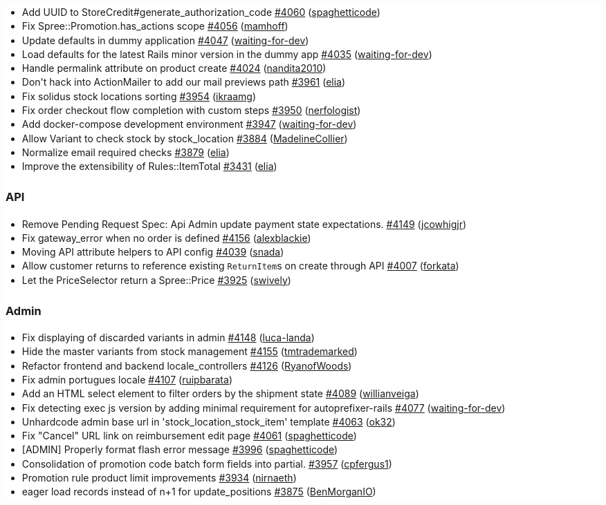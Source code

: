 - Add UUID to StoreCredit#generate_authorization_code [#4060](https://github.com/solidusio/solidus/pull/4060) ([spaghetticode](https://github.com/spaghetticode))
- Fix Spree::Promotion.has_actions scope [#4056](https://github.com/solidusio/solidus/pull/4056) ([mamhoff](https://github.com/mamhoff))
- Update defaults in dummy application [#4047](https://github.com/solidusio/solidus/pull/4047) ([waiting-for-dev](https://github.com/waiting-for-dev))
- Load defaults for the latest Rails minor version in the dummy app [#4035](https://github.com/solidusio/solidus/pull/4035) ([waiting-for-dev](https://github.com/waiting-for-dev))
- Handle permalink attribute on product create [#4024](https://github.com/solidusio/solidus/pull/4024) ([nandita2010](https://github.com/nandita2010))
- Don't hack into ActionMailer to add our mail previews path [#3961](https://github.com/solidusio/solidus/pull/3961) ([elia](https://github.com/elia))
- Fix solidus stock locations sorting [#3954](https://github.com/solidusio/solidus/pull/3954) ([ikraamg](https://github.com/ikraamg))
- Fix order checkout flow completion with custom steps [#3950](https://github.com/solidusio/solidus/pull/3950) ([nerfologist](https://github.com/nerfologist))
- Add docker-compose development environment [#3947](https://github.com/solidusio/solidus/pull/3947) ([waiting-for-dev](https://github.com/waiting-for-dev))
- Allow Variant to check stock by stock_location [#3884](https://github.com/solidusio/solidus/pull/3884) ([MadelineCollier](https://github.com/MadelineCollier))
- Normalize email required checks [#3879](https://github.com/solidusio/solidus/pull/3879) ([elia](https://github.com/elia))
- Improve the extensibility of Rules::ItemTotal [#3431](https://github.com/solidusio/solidus/pull/3431) ([elia](https://github.com/elia))

### API

- Remove Pending Request Spec: Api Admin update payment state expectations. [#4149](https://github.com/solidusio/solidus/pull/4149) ([jcowhigjr](https://github.com/jcowhigjr))
- Fix gateway_error when no order is defined [#4156](https://github.com/solidusio/solidus/pull/4156) ([alexblackie](https://github.com/alexblackie))
- Moving API attribute helpers to API config [#4039](https://github.com/solidusio/solidus/pull/4039) ([snada](https://github.com/snada))
- Allow customer returns to reference existing `ReturnItem`s on create through API [#4007](https://github.com/solidusio/solidus/pull/4007) ([forkata](https://github.com/forkata))
- Let the PriceSelector return a Spree::Price [#3925](https://github.com/solidusio/solidus/pull/3925) ([swively](https://github.com/swively))

### Admin

- Fix displaying of discarded variants in admin [#4148](https://github.com/solidusio/solidus/pull/4148) ([luca-landa](https://github.com/luca-landa))
- Hide the master variants from stock management [#4155](https://github.com/solidusio/solidus/pull/4155) ([tmtrademarked](https://github.com/tmtrademarked))
- Refactor frontend and backend locale_controllers [#4126](https://github.com/solidusio/solidus/pull/4126) ([RyanofWoods](https://github.com/RyanofWoods))
- Fix admin portugues locale [#4107](https://github.com/solidusio/solidus/pull/4107) ([ruipbarata](https://github.com/ruipbarata))
- Add an HTML select element to filter orders by the shipment state [#4089](https://github.com/solidusio/solidus/pull/4089) ([willianveiga](https://github.com/willianveiga))
- Fix detecting exec js version by adding minimal requirement for autoprefixer-rails [#4077](https://github.com/solidusio/solidus/pull/4077) ([waiting-for-dev](https://github.com/waiting-for-dev))
- Unhardcode admin base url in 'stock_location_stock_item' template [#4063](https://github.com/solidusio/solidus/pull/4063) ([ok32](https://github.com/ok32))
- Fix "Cancel" URL link on reimbursement edit page [#4061](https://github.com/solidusio/solidus/pull/4061) ([spaghetticode](https://github.com/spaghetticode))
- [ADMIN] Properly format flash error message [#3996](https://github.com/solidusio/solidus/pull/3996) ([spaghetticode](https://github.com/spaghetticode))
- Consolidation of promotion code batch form fields into partial. [#3957](https://github.com/solidusio/solidus/pull/3957) ([cpfergus1](https://github.com/cpfergus1))
- Promotion rule product limit improvements [#3934](https://github.com/solidusio/solidus/pull/3934) ([nirnaeth](https://github.com/nirnaeth))
- eager load records instead of n+1 for update_positions [#3875](https://github.com/solidusio/solidus/pull/3875) ([BenMorganIO](https://github.com/BenMorganIO))